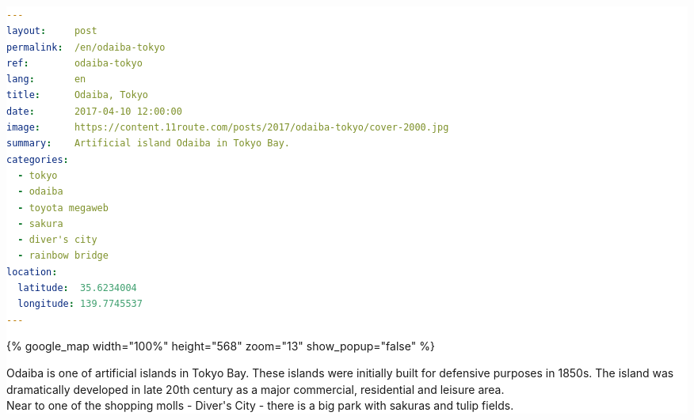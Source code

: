 ```yaml
---
layout:     post
permalink:  /en/odaiba-tokyo
ref:        odaiba-tokyo
lang:       en
title:      Odaiba, Tokyo
date:       2017-04-10 12:00:00
image:      https://content.11route.com/posts/2017/odaiba-tokyo/cover-2000.jpg
summary:    Artificial island Odaiba in Tokyo Bay.
categories:
  - tokyo
  - odaiba
  - toyota megaweb
  - sakura
  - diver's city
  - rainbow bridge
location:
  latitude:  35.6234004
  longitude: 139.7745537
---
```

{% google_map width="100%" height="568" zoom="13" show_popup="false" %}

<section class="text-block">
  Odaiba is one of artificial islands in Tokyo Bay. These islands were initially built for defensive purposes in 1850s. The island was dramatically developed in late 20th century as a major commercial, residential and leisure area.
</section>
<section class="text-block">
  Near to one of the shopping molls - Diver's City - there is a big park with sakuras and tulip fields.
</section>

<section class="image-gallery" itemscope itemtype="http://schema.org/ImageGallery">
  <figure itemprop="associatedMedia" itemscope itemtype="http://schema.org/ImageObject">
    <a href="//content.11route.com/posts/2017/odaiba-tokyo/DSC03704-3000.jpg" itemprop="contentUrl" data-size="3000x2004">